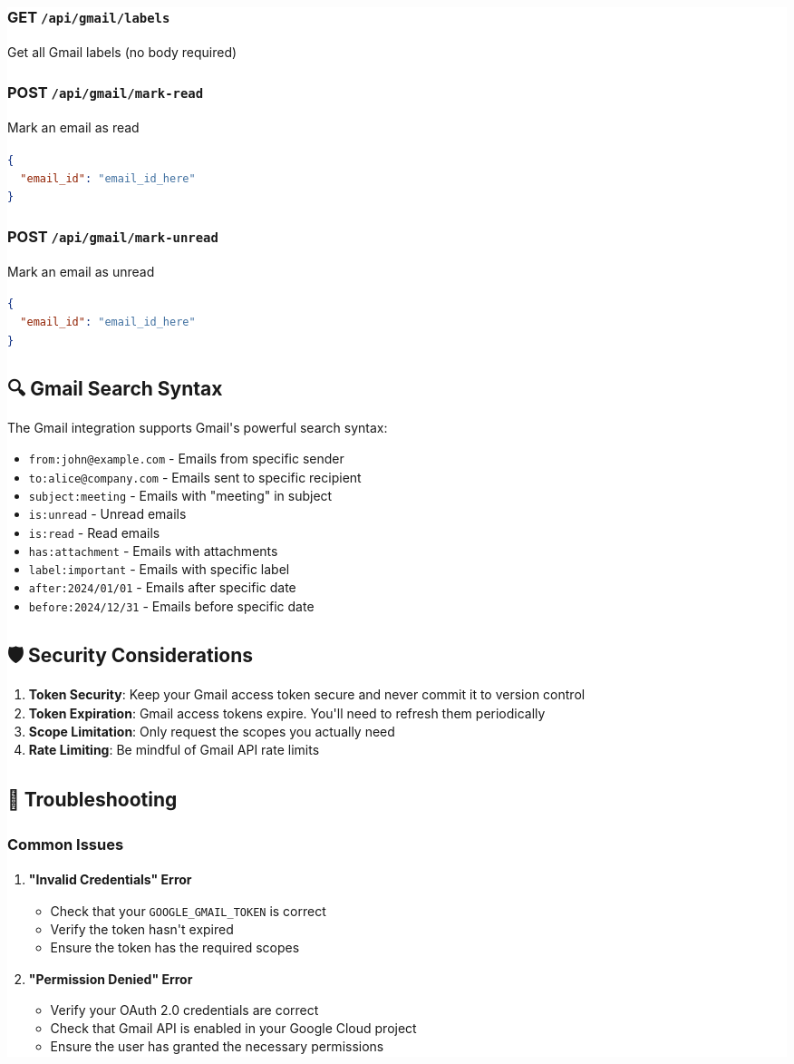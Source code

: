 ### GET `/api/gmail/labels`
Get all Gmail labels (no body required)

### POST `/api/gmail/mark-read`
Mark an email as read
```json
{
  "email_id": "email_id_here"
}
```

### POST `/api/gmail/mark-unread`
Mark an email as unread
```json
{
  "email_id": "email_id_here"
}
```

## 🔍 Gmail Search Syntax

The Gmail integration supports Gmail's powerful search syntax:

- `from:john@example.com` - Emails from specific sender
- `to:alice@company.com` - Emails sent to specific recipient
- `subject:meeting` - Emails with "meeting" in subject
- `is:unread` - Unread emails
- `is:read` - Read emails
- `has:attachment` - Emails with attachments
- `label:important` - Emails with specific label
- `after:2024/01/01` - Emails after specific date
- `before:2024/12/31` - Emails before specific date

## 🛡️ Security Considerations

1. **Token Security**: Keep your Gmail access token secure and never commit it to version control
2. **Token Expiration**: Gmail access tokens expire. You'll need to refresh them periodically
3. **Scope Limitation**: Only request the scopes you actually need
4. **Rate Limiting**: Be mindful of Gmail API rate limits

## 🐛 Troubleshooting

### Common Issues

1. **"Invalid Credentials" Error**
   - Check that your `GOOGLE_GMAIL_TOKEN` is correct
   - Verify the token hasn't expired
   - Ensure the token has the required scopes

2. **"Permission Denied" Error**
   - Verify your OAuth 2.0 credentials are correct
   - Check that Gmail API is enabled in your Google Cloud project
   - Ensure the user has granted the necessary permissions
